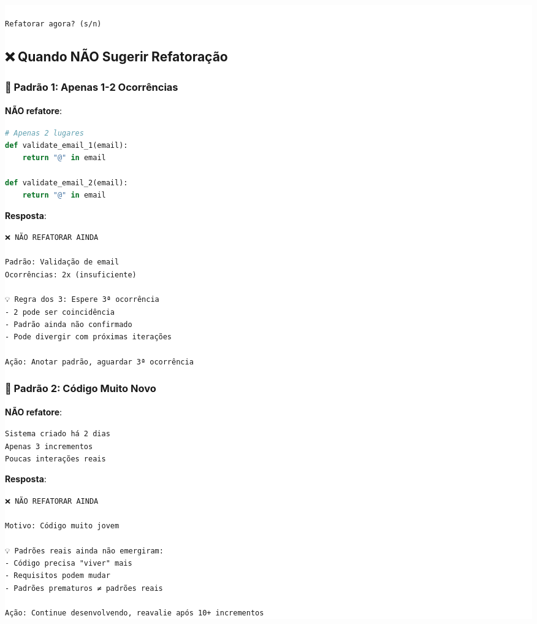 ```

Refatorar agora? (s/n)
```

## ❌ Quando NÃO Sugerir Refatoração

### 🚫 Padrão 1: Apenas 1-2 Ocorrências

**NÃO refatore**:
```python
# Apenas 2 lugares
def validate_email_1(email):
    return "@" in email

def validate_email_2(email):
    return "@" in email
```

**Resposta**:
```
❌ NÃO REFATORAR AINDA

Padrão: Validação de email
Ocorrências: 2x (insuficiente)

💡 Regra dos 3: Espere 3ª ocorrência
- 2 pode ser coincidência
- Padrão ainda não confirmado
- Pode divergir com próximas iterações

Ação: Anotar padrão, aguardar 3ª ocorrência
```

### 🚫 Padrão 2: Código Muito Novo

**NÃO refatore**:
```
Sistema criado há 2 dias
Apenas 3 incrementos
Poucas interações reais
```

**Resposta**:
```
❌ NÃO REFATORAR AINDA

Motivo: Código muito jovem

💡 Padrões reais ainda não emergiram:
- Código precisa "viver" mais
- Requisitos podem mudar
- Padrões prematuros ≠ padrões reais

Ação: Continue desenvolvendo, reavalie após 10+ incrementos
```

